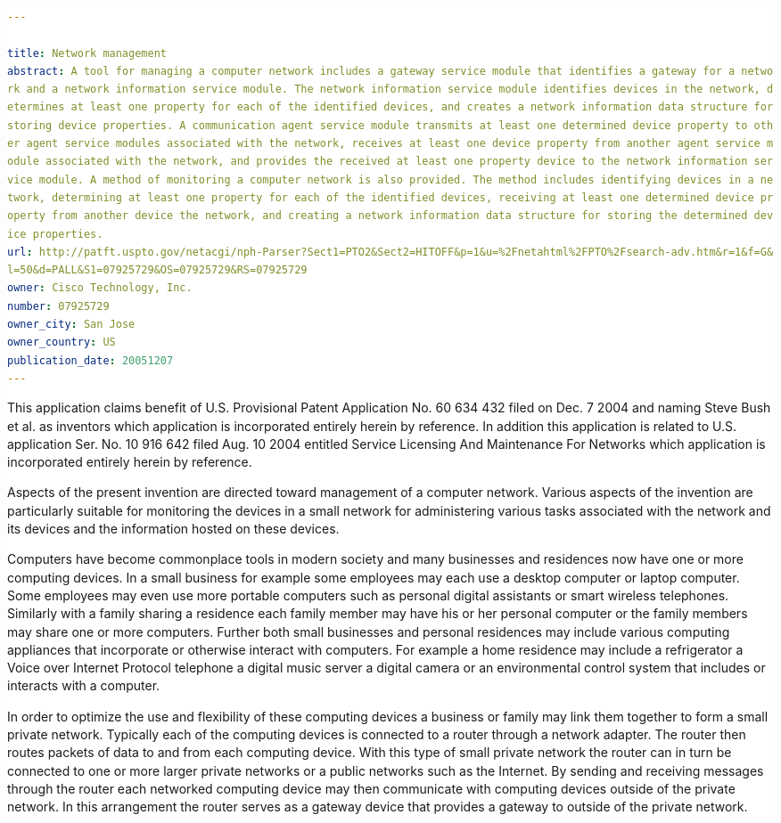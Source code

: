```yaml
---

title: Network management
abstract: A tool for managing a computer network includes a gateway service module that identifies a gateway for a network and a network information service module. The network information service module identifies devices in the network, determines at least one property for each of the identified devices, and creates a network information data structure for storing device properties. A communication agent service module transmits at least one determined device property to other agent service modules associated with the network, receives at least one device property from another agent service module associated with the network, and provides the received at least one property device to the network information service module. A method of monitoring a computer network is also provided. The method includes identifying devices in a network, determining at least one property for each of the identified devices, receiving at least one determined device property from another device the network, and creating a network information data structure for storing the determined device properties.
url: http://patft.uspto.gov/netacgi/nph-Parser?Sect1=PTO2&Sect2=HITOFF&p=1&u=%2Fnetahtml%2FPTO%2Fsearch-adv.htm&r=1&f=G&l=50&d=PALL&S1=07925729&OS=07925729&RS=07925729
owner: Cisco Technology, Inc.
number: 07925729
owner_city: San Jose
owner_country: US
publication_date: 20051207
---
```

This application claims benefit of U.S. Provisional Patent Application No. 60 634 432 filed on Dec. 7 2004 and naming Steve Bush et al. as inventors which application is incorporated entirely herein by reference. In addition this application is related to U.S. application Ser. No. 10 916 642 filed Aug. 10 2004 entitled Service Licensing And Maintenance For Networks which application is incorporated entirely herein by reference.

Aspects of the present invention are directed toward management of a computer network. Various aspects of the invention are particularly suitable for monitoring the devices in a small network for administering various tasks associated with the network and its devices and the information hosted on these devices.

Computers have become commonplace tools in modern society and many businesses and residences now have one or more computing devices. In a small business for example some employees may each use a desktop computer or laptop computer. Some employees may even use more portable computers such as personal digital assistants or smart wireless telephones. Similarly with a family sharing a residence each family member may have his or her personal computer or the family members may share one or more computers. Further both small businesses and personal residences may include various computing appliances that incorporate or otherwise interact with computers. For example a home residence may include a refrigerator a Voice over Internet Protocol telephone a digital music server a digital camera or an environmental control system that includes or interacts with a computer.

In order to optimize the use and flexibility of these computing devices a business or family may link them together to form a small private network. Typically each of the computing devices is connected to a router through a network adapter. The router then routes packets of data to and from each computing device. With this type of small private network the router can in turn be connected to one or more larger private networks or a public networks such as the Internet. By sending and receiving messages through the router each networked computing device may then communicate with computing devices outside of the private network. In this arrangement the router serves as a gateway device that provides a gateway to outside of the private network.
